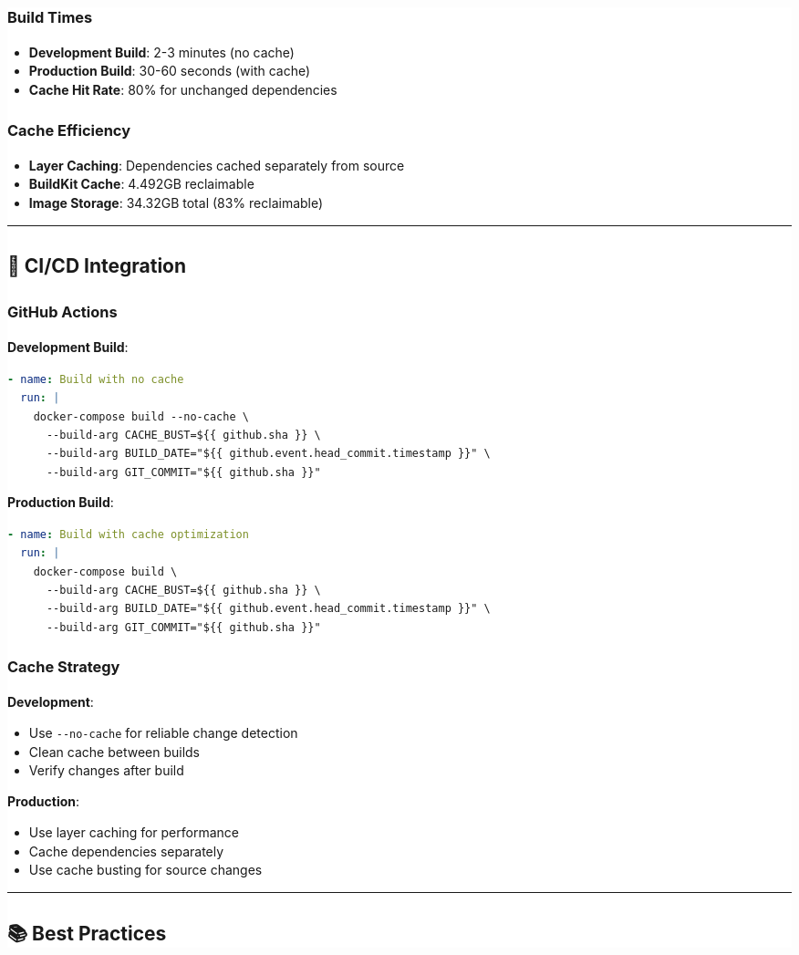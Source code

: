 ### **Build Times**
- **Development Build**: 2-3 minutes (no cache)
- **Production Build**: 30-60 seconds (with cache)
- **Cache Hit Rate**: 80% for unchanged dependencies

### **Cache Efficiency**
- **Layer Caching**: Dependencies cached separately from source
- **BuildKit Cache**: 4.492GB reclaimable
- **Image Storage**: 34.32GB total (83% reclaimable)

---

## 🔄 **CI/CD Integration**

### **GitHub Actions**

**Development Build**:
```yaml
- name: Build with no cache
  run: |
    docker-compose build --no-cache \
      --build-arg CACHE_BUST=${{ github.sha }} \
      --build-arg BUILD_DATE="${{ github.event.head_commit.timestamp }}" \
      --build-arg GIT_COMMIT="${{ github.sha }}"
```

**Production Build**:
```yaml
- name: Build with cache optimization
  run: |
    docker-compose build \
      --build-arg CACHE_BUST=${{ github.sha }} \
      --build-arg BUILD_DATE="${{ github.event.head_commit.timestamp }}" \
      --build-arg GIT_COMMIT="${{ github.sha }}"
```

### **Cache Strategy**

**Development**:
- Use `--no-cache` for reliable change detection
- Clean cache between builds
- Verify changes after build

**Production**:
- Use layer caching for performance
- Cache dependencies separately
- Use cache busting for source changes

---

## 📚 **Best Practices**

